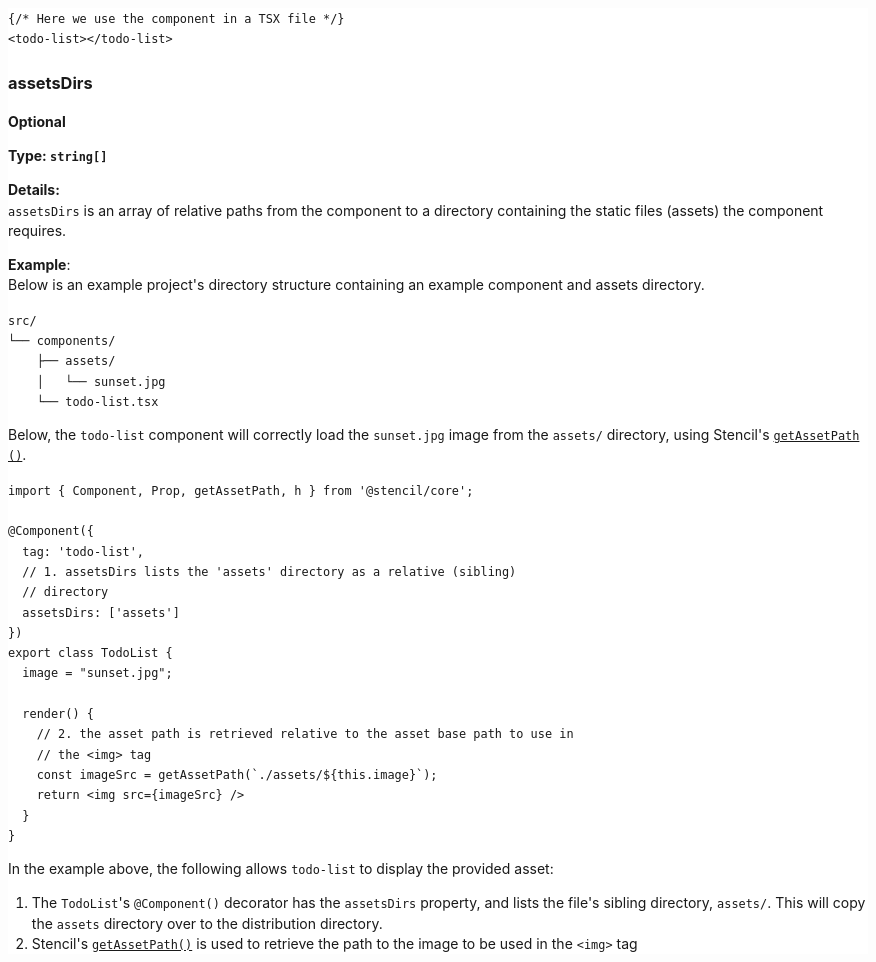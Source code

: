 ```tsx
{/* Here we use the component in a TSX file */}
<todo-list></todo-list>
```

### assetsDirs

**Optional**

**Type: `string[]`**

**Details:**<br/>
`assetsDirs` is an array of relative paths from the component to a directory containing the static files (assets) the component requires.

**Example**:<br/>
Below is an example project's directory structure containing an example component and assets directory.

```
src/
└── components/
    ├── assets/
    │   └── sunset.jpg
    └── todo-list.tsx
```

Below, the `todo-list` component will correctly load the `sunset.jpg` image from the `assets/` directory, using Stencil's [`getAssetPath()`](../guides/assets.md#getassetpath).

```tsx
import { Component, Prop, getAssetPath, h } from '@stencil/core';

@Component({
  tag: 'todo-list',
  // 1. assetsDirs lists the 'assets' directory as a relative (sibling)
  // directory
  assetsDirs: ['assets']
})
export class TodoList {
  image = "sunset.jpg";

  render() {
    // 2. the asset path is retrieved relative to the asset base path to use in
    // the <img> tag
    const imageSrc = getAssetPath(`./assets/${this.image}`);
    return <img src={imageSrc} />
  }
}
```

In the example above, the following allows `todo-list` to display the provided asset:
1. The `TodoList`'s `@Component()` decorator has the `assetsDirs` property, and lists the file's sibling directory, `assets/`.
   This will copy the `assets` directory over to the distribution directory.
2. Stencil's [`getAssetPath()`](../guides/assets.md#getassetpath) is used to retrieve the path to the image to be used in the `<img>` tag
